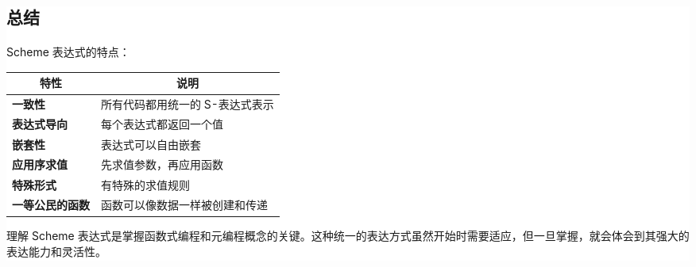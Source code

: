 ## 总结

Scheme 表达式的特点：

| 特性 | 说明 |
|------|------|
| **一致性** | 所有代码都用统一的 S-表达式表示 |
| **表达式导向** | 每个表达式都返回一个值 |
| **嵌套性** | 表达式可以自由嵌套 |
| **应用序求值** | 先求值参数，再应用函数 |
| **特殊形式** | 有特殊的求值规则 |
| **一等公民的函数** | 函数可以像数据一样被创建和传递 |

理解 Scheme 表达式是掌握函数式编程和元编程概念的关键。这种统一的表达方式虽然开始时需要适应，但一旦掌握，就会体会到其强大的表达能力和灵活性。